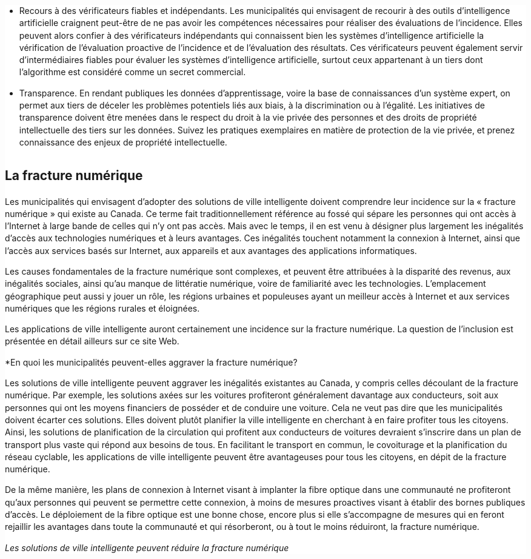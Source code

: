 * Recours à des vérificateurs fiables et indépendants.  Les municipalités qui envisagent de recourir à des outils d’intelligence artificielle craignent peut-être de ne pas avoir les compétences nécessaires pour réaliser des évaluations de l’incidence. Elles peuvent alors confier à des vérificateurs indépendants qui connaissent bien les systèmes d’intelligence artificielle la vérification de l’évaluation proactive de l’incidence et de l’évaluation des résultats. Ces vérificateurs peuvent également servir d’intermédiaires fiables pour évaluer les systèmes d’intelligence artificielle, surtout ceux appartenant à un tiers dont l’algorithme est considéré comme un secret commercial.

* Transparence. En rendant publiques les données d’apprentissage, voire la base de connaissances d’un système expert, on permet aux tiers de déceler les problèmes potentiels liés aux biais, à la discrimination ou à l’égalité.  Les initiatives de transparence doivent être menées dans le respect du droit à la vie privée des personnes et des droits de propriété intellectuelle des tiers sur les données. Suivez les pratiques exemplaires en matière de protection de la vie privée, et prenez connaissance des enjeux de propriété intellectuelle.

## La fracture numérique

Les municipalités qui envisagent d’adopter des solutions de ville intelligente doivent comprendre leur incidence sur la « fracture numérique » qui existe au Canada.  Ce terme fait traditionnellement référence au fossé qui sépare les personnes qui ont accès à l’Internet à large bande de celles qui n’y ont pas accès. Mais avec le temps, il en est venu à désigner plus largement les inégalités d’accès aux technologies numériques et à leurs avantages.  Ces inégalités touchent notamment la connexion à Internet, ainsi que l’accès aux services basés sur Internet, aux appareils et aux avantages des applications informatiques.

Les causes fondamentales de la fracture numérique sont complexes, et peuvent être attribuées à la disparité des revenus, aux inégalités sociales, ainsi qu’au manque de littératie numérique, voire de familiarité avec les technologies. L’emplacement géographique peut aussi y jouer un rôle, les régions urbaines et populeuses ayant un meilleur accès à Internet et aux services numériques que les régions rurales et éloignées.

Les applications de ville intelligente auront certainement une incidence sur la fracture numérique.  La question de l’inclusion est présentée en détail ailleurs sur ce site Web.

*En quoi les municipalités peuvent-elles aggraver la fracture numérique?

Les solutions de ville intelligente peuvent aggraver les inégalités existantes au Canada, y compris celles découlant de la fracture numérique. Par exemple, les solutions axées sur les voitures profiteront généralement davantage aux conducteurs, soit aux personnes qui ont les moyens financiers de posséder et de conduire une voiture. Cela ne veut pas dire que les municipalités doivent écarter ces solutions. Elles doivent plutôt planifier la ville intelligente en cherchant à en faire profiter tous les citoyens. Ainsi, les solutions de planification de la circulation qui profitent aux conducteurs de voitures devraient s’inscrire dans un plan de transport plus vaste qui répond aux besoins de tous. En facilitant le transport en commun, le covoiturage et la planification du réseau cyclable, les applications de ville intelligente peuvent être avantageuses pour tous les citoyens, en dépit de la fracture numérique.

De la même manière, les plans de connexion à Internet visant à implanter la fibre optique dans une communauté ne profiteront qu’aux personnes qui peuvent se permettre cette connexion, à moins de mesures proactives visant à établir des bornes publiques d’accès. Le déploiement de la fibre optique est une bonne chose, encore plus si elle s’accompagne de mesures qui en feront rejaillir les avantages dans toute la communauté et qui résorberont, ou à tout le moins réduiront, la fracture numérique.

*Les solutions de ville intelligente peuvent réduire la fracture numérique*
